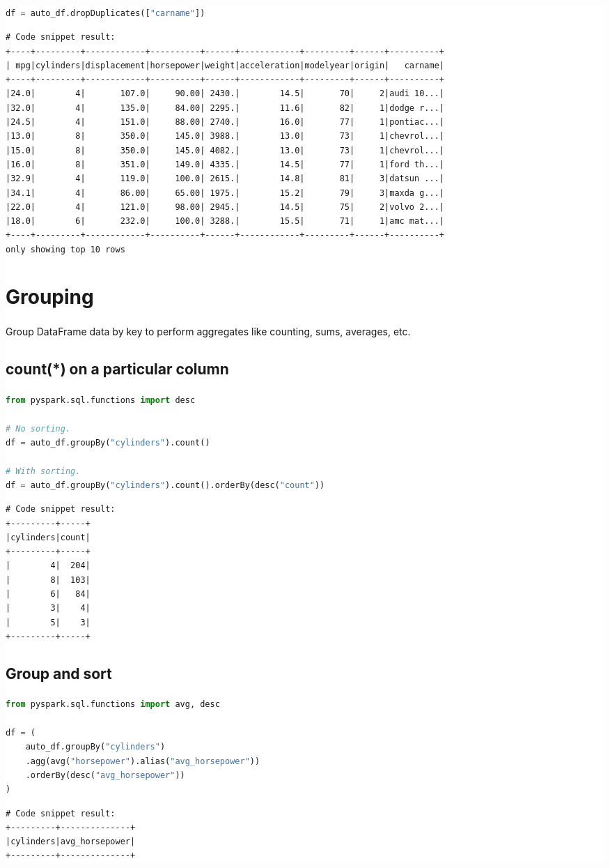 ```python
df = auto_df.dropDuplicates(["carname"])
```
```
# Code snippet result:
+----+---------+------------+----------+------+------------+---------+------+----------+
| mpg|cylinders|displacement|horsepower|weight|acceleration|modelyear|origin|   carname|
+----+---------+------------+----------+------+------------+---------+------+----------+
|24.0|        4|       107.0|     90.00| 2430.|        14.5|       70|     2|audi 10...|
|32.0|        4|       135.0|     84.00| 2295.|        11.6|       82|     1|dodge r...|
|24.5|        4|       151.0|     88.00| 2740.|        16.0|       77|     1|pontiac...|
|13.0|        8|       350.0|     145.0| 3988.|        13.0|       73|     1|chevrol...|
|15.0|        8|       350.0|     145.0| 4082.|        13.0|       73|     1|chevrol...|
|16.0|        8|       351.0|     149.0| 4335.|        14.5|       77|     1|ford th...|
|32.9|        4|       119.0|     100.0| 2615.|        14.8|       81|     3|datsun ...|
|34.1|        4|       86.00|     65.00| 1975.|        15.2|       79|     3|maxda g...|
|22.0|        4|       121.0|     98.00| 2945.|        14.5|       75|     2|volvo 2...|
|18.0|        6|       232.0|     100.0| 3288.|        15.5|       71|     1|amc mat...|
+----+---------+------------+----------+------+------------+---------+------+----------+
only showing top 10 rows
```

Grouping
========
Group DataFrame data by key to perform aggregates like counting, sums, averages, etc.

count(*) on a particular column
-------------------------------

```python
from pyspark.sql.functions import desc

# No sorting.
df = auto_df.groupBy("cylinders").count()

# With sorting.
df = auto_df.groupBy("cylinders").count().orderBy(desc("count"))
```
```
# Code snippet result:
+---------+-----+
|cylinders|count|
+---------+-----+
|        4|  204|
|        8|  103|
|        6|   84|
|        3|    4|
|        5|    3|
+---------+-----+
```

Group and sort
--------------

```python
from pyspark.sql.functions import avg, desc

df = (
    auto_df.groupBy("cylinders")
    .agg(avg("horsepower").alias("avg_horsepower"))
    .orderBy(desc("avg_horsepower"))
)
```
```
# Code snippet result:
+---------+--------------+
|cylinders|avg_horsepower|
+---------+--------------+
```
